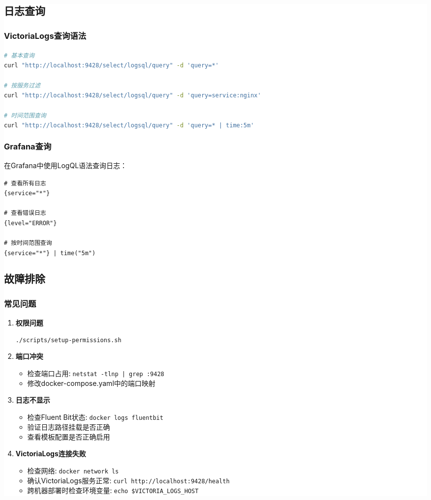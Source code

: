 ## 日志查询

### VictoriaLogs查询语法

```bash
# 基本查询
curl "http://localhost:9428/select/logsql/query" -d 'query=*'

# 按服务过滤
curl "http://localhost:9428/select/logsql/query" -d 'query=service:nginx'

# 时间范围查询
curl "http://localhost:9428/select/logsql/query" -d 'query=* | time:5m'
```

### Grafana查询

在Grafana中使用LogQL语法查询日志：

```
# 查看所有日志
{service="*"}

# 查看错误日志  
{level="ERROR"}

# 按时间范围查询
{service="*"} | time("5m")
```

## 故障排除

### 常见问题

1. **权限问题**
   ```bash
   ./scripts/setup-permissions.sh
   ```

2. **端口冲突**
   - 检查端口占用: `netstat -tlnp | grep :9428`
   - 修改docker-compose.yaml中的端口映射

3. **日志不显示**
   - 检查Fluent Bit状态: `docker logs fluentbit`
   - 验证日志路径挂载是否正确
   - 查看模板配置是否正确启用

4. **VictoriaLogs连接失败**
   - 检查网络: `docker network ls`
   - 确认VictoriaLogs服务正常: `curl http://localhost:9428/health`
   - 跨机器部署时检查环境变量: `echo $VICTORIA_LOGS_HOST`
